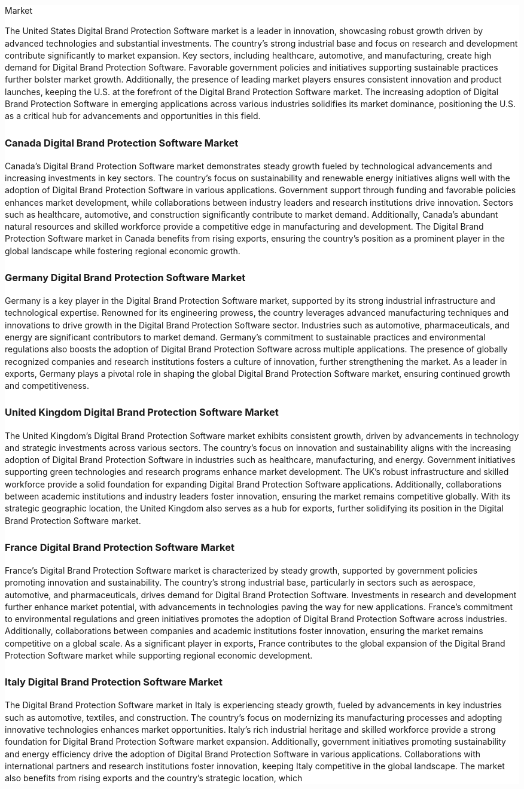 Market</h3><p>The United States Digital Brand Protection Software market is a leader in innovation, showcasing robust growth driven by advanced technologies and substantial investments. The country&rsquo;s strong industrial base and focus on research and development contribute significantly to market expansion. Key sectors, including healthcare, automotive, and manufacturing, create high demand for Digital Brand Protection Software. Favorable government policies and initiatives supporting sustainable practices further bolster market growth. Additionally, the presence of leading market players ensures consistent innovation and product launches, keeping the U.S. at the forefront of the Digital Brand Protection Software market. The increasing adoption of Digital Brand Protection Software in emerging applications across various industries solidifies its market dominance, positioning the U.S. as a critical hub for advancements and opportunities in this field.</p><h3>Canada Digital Brand Protection Software Market</h3><p>Canada&rsquo;s Digital Brand Protection Software market demonstrates steady growth fueled by technological advancements and increasing investments in key sectors. The country&rsquo;s focus on sustainability and renewable energy initiatives aligns well with the adoption of Digital Brand Protection Software in various applications. Government support through funding and favorable policies enhances market development, while collaborations between industry leaders and research institutions drive innovation. Sectors such as healthcare, automotive, and construction significantly contribute to market demand. Additionally, Canada&rsquo;s abundant natural resources and skilled workforce provide a competitive edge in manufacturing and development. The Digital Brand Protection Software market in Canada benefits from rising exports, ensuring the country&rsquo;s position as a prominent player in the global landscape while fostering regional economic growth.</p><h3>Germany Digital Brand Protection Software Market</h3><p>Germany is a key player in the Digital Brand Protection Software market, supported by its strong industrial infrastructure and technological expertise. Renowned for its engineering prowess, the country leverages advanced manufacturing techniques and innovations to drive growth in the Digital Brand Protection Software sector. Industries such as automotive, pharmaceuticals, and energy are significant contributors to market demand. Germany&rsquo;s commitment to sustainable practices and environmental regulations also boosts the adoption of Digital Brand Protection Software across multiple applications. The presence of globally recognized companies and research institutions fosters a culture of innovation, further strengthening the market. As a leader in exports, Germany plays a pivotal role in shaping the global Digital Brand Protection Software market, ensuring continued growth and competitiveness.</p><h3>United Kingdom Digital Brand Protection Software Market</h3><p>The United Kingdom&rsquo;s Digital Brand Protection Software market exhibits consistent growth, driven by advancements in technology and strategic investments across various sectors. The country&rsquo;s focus on innovation and sustainability aligns with the increasing adoption of Digital Brand Protection Software in industries such as healthcare, manufacturing, and energy. Government initiatives supporting green technologies and research programs enhance market development. The UK&rsquo;s robust infrastructure and skilled workforce provide a solid foundation for expanding Digital Brand Protection Software applications. Additionally, collaborations between academic institutions and industry leaders foster innovation, ensuring the market remains competitive globally. With its strategic geographic location, the United Kingdom also serves as a hub for exports, further solidifying its position in the Digital Brand Protection Software market.</p><h3>France Digital Brand Protection Software Market</h3><p>France&rsquo;s Digital Brand Protection Software market is characterized by steady growth, supported by government policies promoting innovation and sustainability. The country&rsquo;s strong industrial base, particularly in sectors such as aerospace, automotive, and pharmaceuticals, drives demand for Digital Brand Protection Software. Investments in research and development further enhance market potential, with advancements in technologies paving the way for new applications. France&rsquo;s commitment to environmental regulations and green initiatives promotes the adoption of Digital Brand Protection Software across industries. Additionally, collaborations between companies and academic institutions foster innovation, ensuring the market remains competitive on a global scale. As a significant player in exports, France contributes to the global expansion of the Digital Brand Protection Software market while supporting regional economic development.</p><h3>Italy Digital Brand Protection Software Market</h3><p>The Digital Brand Protection Software market in Italy is experiencing steady growth, fueled by advancements in key industries such as automotive, textiles, and construction. The country&rsquo;s focus on modernizing its manufacturing processes and adopting innovative technologies enhances market opportunities. Italy&rsquo;s rich industrial heritage and skilled workforce provide a strong foundation for Digital Brand Protection Software market expansion. Additionally, government initiatives promoting sustainability and energy efficiency drive the adoption of Digital Brand Protection Software in various applications. Collaborations with international partners and research institutions foster innovation, keeping Italy competitive in the global landscape. The market also benefits from rising exports and the country&rsquo;s strategic location, which